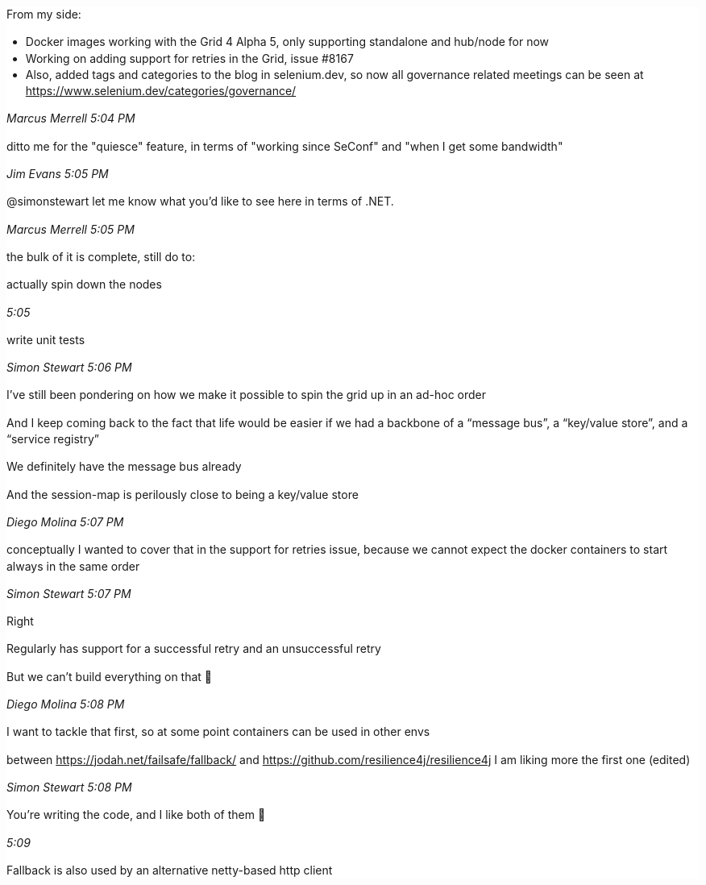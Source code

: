 From my side:

- Docker images working with the Grid 4 Alpha 5, only supporting standalone and hub/node for now
- Working on adding support for retries in the Grid, issue #8167
- Also, added tags and categories to the blog in selenium.dev, so now all governance related meetings can be seen at https://www.selenium.dev/categories/governance/

_Marcus Merrell  5:04 PM_

ditto me for the "quiesce" feature, in terms of "working since SeConf" and "when I get some bandwidth"

_Jim Evans  5:05 PM_

@simonstewart let me know what you’d like to see here in terms of .NET.

_Marcus Merrell  5:05 PM_

the bulk of it is complete, still do to:

actually spin down the nodes

_5:05_

write unit tests

_Simon Stewart  5:06 PM_

I’ve still been pondering on how we make it possible to spin the grid up in an ad-hoc order

And I keep coming back to the fact that life would be easier if we had a backbone of a “message bus”, a “key/value store”, and a “service registry”

We definitely have the message bus already

And the session-map is perilously close to being a key/value store

_Diego Molina  5:07 PM_

conceptually I wanted to cover that in the support for retries issue, because we cannot expect the docker containers to start always in the same order

_Simon Stewart  5:07 PM_

Right

Regularly has support for a successful retry and an unsuccessful retry

But we can’t build everything on that :slightly_smiling_face:

_Diego Molina  5:08 PM_

I want to tackle that first, so at some point containers can be used in other envs

between https://jodah.net/failsafe/fallback/ and https://github.com/resilience4j/resilience4j I am liking more the first one (edited) 

_Simon Stewart  5:08 PM_

You’re writing the code, and I like both of them :slightly_smiling_face:

_5:09_

Fallback is also used by an alternative netty-based http client
